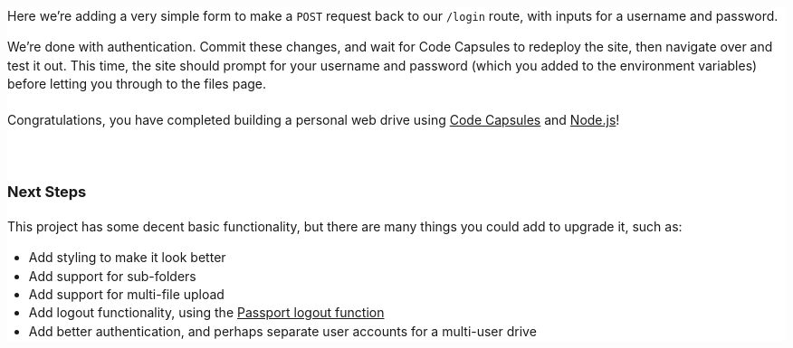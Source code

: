 Here we’re adding a very simple form to make a `POST` request back to our `/login` route, with inputs for a username and password.

We’re done with authentication. Commit these changes, and wait for Code Capsules to redeploy the site, then navigate over and test it out. This time, the site should prompt for your username and password (which you added to the environment variables) before letting you through to the files page.\
\
Congratulations, you have completed building a personal web drive using [Code Capsules](https://codecapsules.io/) and [Node.js](https://nodejs.org/)!

<figure><img src="https://codecapsules.io/wp-content/uploads/2023/07/auth.png" alt=""><figcaption></figcaption></figure>

### Next Steps <a href="#next-steps" id="next-steps"></a>

This project has some decent basic functionality, but there are many things you could add to upgrade it, such as:

* Add styling to make it look better
* Add support for sub-folders
* Add support for multi-file upload
* Add logout functionality, using the [Passport logout function](http://www.passportjs.org/docs/logout/)
* Add better authentication, and perhaps separate user accounts for a multi-user drive
